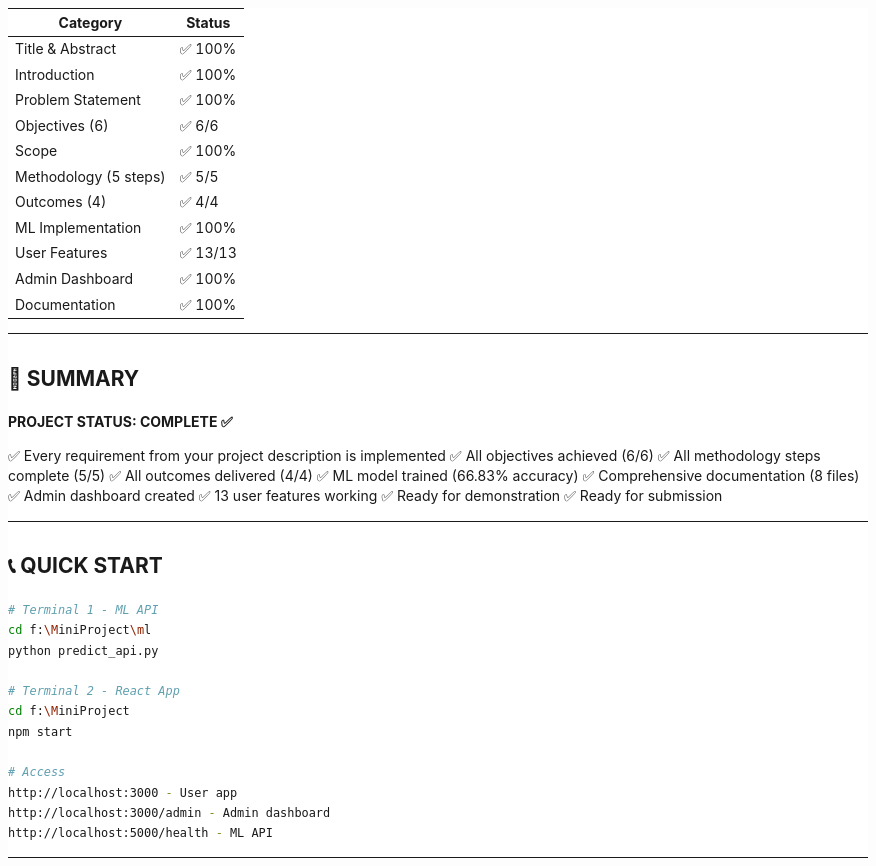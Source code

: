 | Category | Status |
|----------|--------|
| Title & Abstract | ✅ 100% |
| Introduction | ✅ 100% |
| Problem Statement | ✅ 100% |
| Objectives (6) | ✅ 6/6 |
| Scope | ✅ 100% |
| Methodology (5 steps) | ✅ 5/5 |
| Outcomes (4) | ✅ 4/4 |
| ML Implementation | ✅ 100% |
| User Features | ✅ 13/13 |
| Admin Dashboard | ✅ 100% |
| Documentation | ✅ 100% |

---

## 🎉 SUMMARY

**PROJECT STATUS: COMPLETE ✅**

✅ Every requirement from your project description is implemented
✅ All objectives achieved (6/6)
✅ All methodology steps complete (5/5)
✅ All outcomes delivered (4/4)
✅ ML model trained (66.83% accuracy)
✅ Comprehensive documentation (8 files)
✅ Admin dashboard created
✅ 13 user features working
✅ Ready for demonstration
✅ Ready for submission

---

## 📞 QUICK START

```bash
# Terminal 1 - ML API
cd f:\MiniProject\ml
python predict_api.py

# Terminal 2 - React App
cd f:\MiniProject
npm start

# Access
http://localhost:3000 - User app
http://localhost:3000/admin - Admin dashboard
http://localhost:5000/health - ML API
```

---